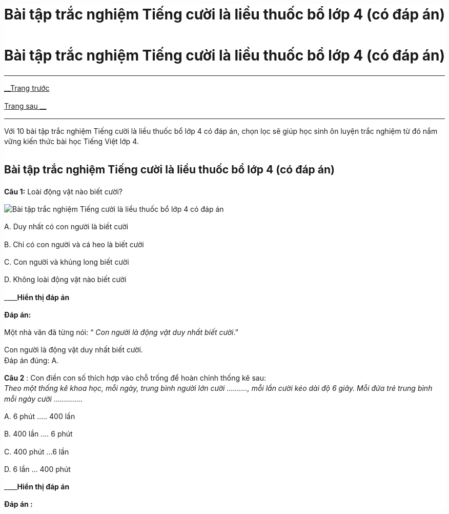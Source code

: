 # Bài tập trắc nghiệm Tiếng cười là liều thuốc bổ​ lớp 4 (có đáp án)

# Bài tập trắc nghiệm Tiếng cười là liều thuốc bổ​ lớp 4 (có đáp án)

* * *

[__Trang trước](https://vietjack.com/tieng-viet-lop-4/bai-tap-trac-nghiem-tieng-viet-lop-4.jsp)

[Trang sau __](https://vietjack.com/tieng-viet-lop-4/bai-tap-trac-nghiem-tieng-viet-lop-4.jsp)

* * *

Với 10 bài tập trắc nghiệm Tiếng cười là liều thuốc bổ​ lớp 4 có đáp án, chọn lọc sẽ giúp học sinh ôn luyện trắc nghiệm từ đó nắm vững kiến thức bài học Tiếng Việt lớp 4.

## Bài tập trắc nghiệm Tiếng cười là liều thuốc bổ​ lớp 4 (có đáp án)

**Câu 1:** Loài động vật nào biết cười? 

![Bài tập trắc nghiệm Tiếng cười là liều thuốc bổ​ lớp 4 có đáp án](https://vietjack.com/tieng-viet-lop-4/images/trac-nghiem-tap-doc-tieng-cuoi-la-lieu-thuoc-bo-118733.PNG)

A. Duy nhất có con người là biết cười

B. Chỉ có con người và cá heo là biết cười

C. Con người và khủng long biết cười

D. Không loài động vật nào biết cười

____**Hiển thị đáp án**

**Đáp án:**

Một nhà văn đã từng nói: “ _Con người là động vật duy nhất biết cười_.”

Con người là động vật duy nhất biết cười.  
Đáp án đúng: A.

**Câu 2** : Con điền con số thích hợp vào chỗ trống để hoàn chỉnh thống kê sau:  
_Theo một thống kê khoa học, mỗi ngày, trung bình người lớn cười ………., mỗi lần cười kéo dài độ 6 giây. Mỗi đứa trẻ trung bình mỗi ngày cười ………….._

A. 6 phút ….. 400 lần

B. 400 lần …. 6 phút

C. 400 phút …6 lần

D. 6 lần … 400 phút

____**Hiển thị đáp án**

**Đáp án :**
